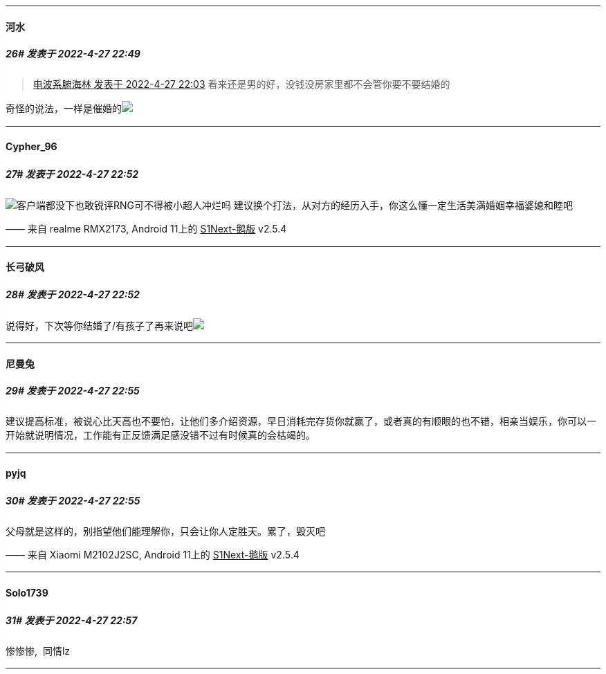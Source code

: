*****

####  河水  
##### 26#       发表于 2022-4-27 22:49

<blockquote><a href="httphttps://bbs.saraba1st.com/2b/forum.php?mod=redirect&amp;goto=findpost&amp;pid=55610488&amp;ptid=2066720" target="_blank">电波系腑海林 发表于 2022-4-27 22:03</a>
看来还是男的好，没钱没房家里都不会管你要不要结婚的</blockquote>
奇怪的说法，一样是催婚的<img src="https://static.saraba1st.com/image/smiley/face2017/001.png" referrerpolicy="no-referrer">

*****

####  Cypher_96  
##### 27#       发表于 2022-4-27 22:52

<img src="https://static.saraba1st.com/image/smiley/face2017/067.png" referrerpolicy="no-referrer">客户端都没下也敢锐评RNG可不得被小超人冲烂吗
建议换个打法，从对方的经历入手，你这么懂一定生活美满婚姻幸福婆媳和睦吧

—— 来自 realme RMX2173, Android 11上的 [S1Next-鹅版](https://github.com/ykrank/S1-Next/releases) v2.5.4

*****

####  长弓破风  
##### 28#       发表于 2022-4-27 22:52

说得好，下次等你结婚了/有孩子了再来说吧<img src="https://static.saraba1st.com/image/smiley/face2017/067.png" referrerpolicy="no-referrer">

*****

####  尼曼兔  
##### 29#       发表于 2022-4-27 22:55

建议提高标准，被说心比天高也不要怕，让他们多介绍资源，早日消耗完存货你就赢了，或者真的有顺眼的也不错，相亲当娱乐，你可以一开始就说明情况，工作能有正反馈满足感没错不过有时候真的会枯竭的。

*****

####  pyjq  
##### 30#       发表于 2022-4-27 22:55

父母就是这样的，别指望他们能理解你，只会让你人定胜天。累了，毁灭吧

—— 来自 Xiaomi M2102J2SC, Android 11上的 [S1Next-鹅版](https://github.com/ykrank/S1-Next/releases) v2.5.4



*****

####  Solo1739  
##### 31#       发表于 2022-4-27 22:57

惨惨惨,  同情lz

*****
